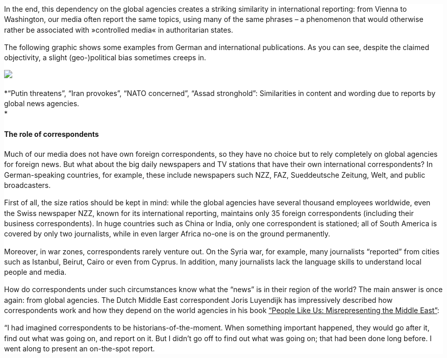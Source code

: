 In the end, this dependency on the global agencies creates a striking
similarity in international reporting: from Vienna to Washington, our
media often report the same topics, using many of the same phrases – a
phenomenon that would otherwise rather be associated with »controlled
media« in authoritarian states.

The following graphic shows some examples from German and international
publications. As you can see, despite the claimed objectivity, a slight
(geo-)political bias sometimes creeps
in.

![](https://swprs.files.wordpress.com/2019/02/agency-headlines.png?w=650)

*“Putin threatens”, “Iran provokes”, “NATO concerned”, “Assad
stronghold”: Similarities in content and wording due to reports by
global news agencies.  
*

#### The role of correspondents

Much of our media does not have own foreign correspondents, so they have
no choice but to rely completely on global agencies for foreign news.
But what about the big daily newspapers and TV stations that have their
own international correspondents? In German-speaking countries, for
example, these include newspapers such NZZ, FAZ, Sueddeutsche Zeitung,
Welt, and public broadcasters.

First of all, the size ratios should be kept in mind: while the global
agencies have several thousand employees worldwide, even the Swiss
newspaper NZZ, known for its international reporting, maintains only 35
foreign correspondents (including their business correspondents). In
huge countries such as China or India, only one correspondent is
stationed; all of South America is covered by only two journalists,
while in even larger Africa no-one is on the ground permanently.

Moreover, in war zones, correspondents rarely venture out. On the Syria
war, for example, many journalists “reported” from cities such as
Istanbul, Beirut, Cairo or even from Cyprus. In addition, many
journalists lack the language skills to understand local people and
media.

How do correspondents under such circumstances know what the “news” is
in their region of the world? The main answer is once again: from global
agencies. The Dutch Middle East correspondent Joris Luyendijk has
impressively described how correspondents work and how they depend on
the world agencies in his book [“People Like Us: Misrepresenting the
Middle
East”](https://www.amazon.com/People-Like-Us-Misrepresenting-Middle/dp/1593762569):

“I had imagined correspondents to be historians-of-the-moment. When
something important happened, they would go after it, find out what was
going on, and report on it. But I didn’t go off to find out what was
going on; that had been done long before. I went along to present an
on-the-spot report.
